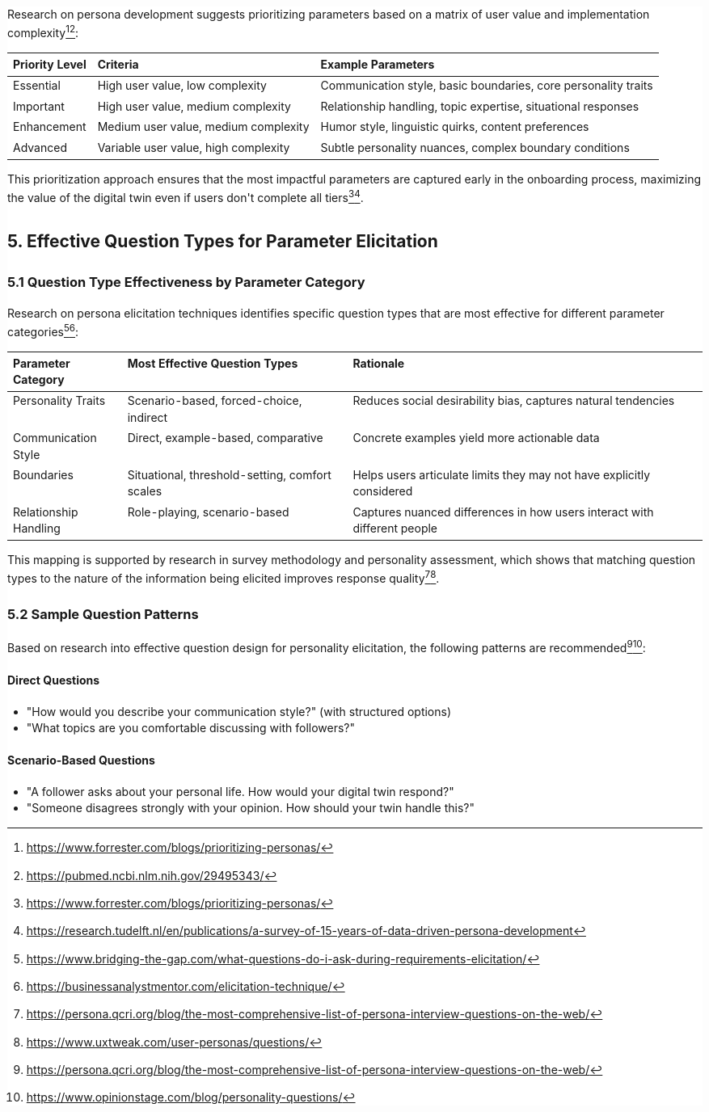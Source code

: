 Research on persona development suggests prioritizing parameters based on a matrix of user value and implementation complexity[^1_23][^1_4]:


| Priority Level | Criteria | Example Parameters |
| :-- | :-- | :-- |
| Essential | High user value, low complexity | Communication style, basic boundaries, core personality traits |
| Important | High user value, medium complexity | Relationship handling, topic expertise, situational responses |
| Enhancement | Medium user value, medium complexity | Humor style, linguistic quirks, content preferences |
| Advanced | Variable user value, high complexity | Subtle personality nuances, complex boundary conditions |

This prioritization approach ensures that the most impactful parameters are captured early in the onboarding process, maximizing the value of the digital twin even if users don't complete all tiers[^1_23][^1_8].

## 5. Effective Question Types for Parameter Elicitation

### 5.1 Question Type Effectiveness by Parameter Category

Research on persona elicitation techniques identifies specific question types that are most effective for different parameter categories[^1_24][^1_25]:


| Parameter Category | Most Effective Question Types | Rationale |
| :-- | :-- | :-- |
| Personality Traits | Scenario-based, forced-choice, indirect | Reduces social desirability bias, captures natural tendencies |
| Communication Style | Direct, example-based, comparative | Concrete examples yield more actionable data |
| Boundaries | Situational, threshold-setting, comfort scales | Helps users articulate limits they may not have explicitly considered |
| Relationship Handling | Role-playing, scenario-based | Captures nuanced differences in how users interact with different people |

This mapping is supported by research in survey methodology and personality assessment, which shows that matching question types to the nature of the information being elicited improves response quality[^1_26][^1_27].

### 5.2 Sample Question Patterns

Based on research into effective question design for personality elicitation, the following patterns are recommended[^1_26][^1_28]:

#### Direct Questions

- "How would you describe your communication style?" (with structured options)
- "What topics are you comfortable discussing with followers?"


#### Scenario-Based Questions

- "A follower asks about your personal life. How would your digital twin respond?"
- "Someone disagrees strongly with your opinion. How should your twin handle this?"


[^1_1]: https://www.digitalfluency.guide/business-model-innovation/an-introduction-to-persona-models
[^1_2]: https://dl.designresearchsociety.org/drs-conference-papers/drs2024/researchpapers/319/
[^1_3]: https://www.mdpi.com/2076-3417/15/4/1937
[^1_4]: https://pubmed.ncbi.nlm.nih.gov/29495343/
[^1_5]: https://product-docs.personal.ai/customizing-your-ai/persona-settings
[^1_6]: https://www.restack.io/p/conversational-interfaces-ai-answer-designing-personality-cat-ai
[^1_7]: https://apps.apple.com/us/app/x-twin-my-clone-in-metaverse/id6472042910
[^1_8]: https://research.tudelft.nl/en/publications/a-survey-of-15-years-of-data-driven-persona-development
[^1_9]: https://arxiv.org/html/2503.15497v1
[^1_10]: https://www.verywellmind.com/the-big-five-personality-dimensions-2795422
[^1_11]: https://pmc.ncbi.nlm.nih.gov/articles/PMC9475767/
[^1_12]: https://arxiv.org/abs/2503.15497
[^1_13]: https://www.youtube.com/watch?v=UCYYxUEt6y8
[^1_14]: https://mikekentz.substack.com/p/the-art-of-ai-boundary-setting-shaping?action=share
[^1_15]: https://mikekentz.substack.com/p/the-art-of-ai-boundary-setting-shaping
[^1_16]: https://userpilot.com/blog/onboarding-gamification/
[^1_17]: https://www.docebo.com/learning-network/blog/onboarding-gamification/
[^1_18]: https://elearningindustry.com/how-to-improve-new-hire-integration-and-engagement-onboarding-gamification-examples
[^1_19]: https://imarticus.org/blog/engaging-onboarding-gamification-strategies-making-first-impressions-count/
[^1_20]: https://epale.ec.europa.eu/en/resource-centre/content/engage-learn-transform-comprehensive-methodology-gamified-onboarding-and
[^1_21]: https://yukaichou.com/gamification-study/4-experience-phases-gamification-2-onboarding-phase/
[^1_22]: https://www.youtube.com/watch?v=nV4Ajyo-Du4
[^1_23]: https://www.forrester.com/blogs/prioritizing-personas/
[^1_24]: https://www.bridging-the-gap.com/what-questions-do-i-ask-during-requirements-elicitation/
[^1_25]: https://businessanalystmentor.com/elicitation-technique/
[^1_26]: https://persona.qcri.org/blog/the-most-comprehensive-list-of-persona-interview-questions-on-the-web/
[^1_27]: https://www.uxtweak.com/user-personas/questions/
[^1_28]: https://www.opinionstage.com/blog/personality-questions/
[^1_29]: https://www.youtube.com/watch?v=xCgCV8MdXr8
[^1_30]: https://www.amazon.science/publications/personapkt-building-personalized-dialogue-agents-via-parameter-efficient-knowledge-transfer
[^1_31]: https://docsbot.ai/prompts/creative/persona-ai-creation-guide
[^1_32]: https://strivecloud.io/uncategorized/gamification-examples-onboarding/
[^1_33]: https://spsp.org/news-center/press-release/what-can-your-online-avatar-say-about-your-personality
[^1_34]: https://openreview.net/pdf/e8fe4761cf8cd242fbda21f96156d166d747a2f5.pdf
[^1_35]: https://enfocussolutions.com/personas-and-scenarios-as-a-requirements-elicitation-technique/
[^1_36]: https://hackernoon.com/can-you-trust-your-ai-twin-to-think-like-you
[^1_37]: https://www.emerald.com/insight/content/doi/10.1108/cemj-02-2024-0067/full/html
[^1_38]: https://www.digicatapult.org.uk/blogs/post/digital-twin-communication-interoperability/
[^1_39]: https://bigvu.tv/blog/best-ai-avatar-generators-to-create-your-digital-twin
[^1_40]: https://www.youtube.com/watch?v=k_RBEnBsktE
[^1_41]: https://gemelo.ai/twins
[^1_42]: https://www.d-id.com/blog/personal-avatars/
[^1_43]: https://www.eself.ai/product/digital-twin/
[^1_44]: https://humansmart.com.mx/en/blogs/blog-how-can-gamification-be-integrated-into-onboarding-programs-to-enhance-engagement-54722
[^1_45]: https://researchonline.jcu.edu.au/74285/
[^1_46]: https://appadvice.com/app/dialogue-ai-friend-chat-bot/1630784346
[^1_47]: https://dl.acm.org/doi/10.1145/3631700.3664882
[^1_48]: https://www.adaptiveus.com/blog/tasks/how-to-conduct-effective-elicitation/
[^2_1]: https://github.com/fagenorn/handcrafted-persona-engine
[^2_2]: https://www.personal.ai/pi-ai/personal-ai-personas
[^2_3]: https://personate.ai/features/ai-avatars
[^2_4]: https://smartdev.com/ai-driven-gamification-unlocking-personalized-user-experiences-with-machine-learning/
[^2_5]: https://www.restack.io/p/onboarding-processes-for-ai-applications-answer-gamification-techniques-cat-ai
[^2_6]: https://userpilot.com/blog/onboarding-screens-examples/
[^2_7]: https://www.scitepress.org/Papers/2019/77307/77307.pdf
[^2_8]: https://www.restack.io/p/ai-avatars-answer-persona-creation-cat-ai
[^2_9]: https://stealthesethoughts.com/2025/06/02/interactive-ai-avatars-for-learning-development/
[^2_10]: https://genies.com/blog/the-evolution-of-npcs-how-generative-ai-is-enhancing-in-game-characters
[^2_11]: https://docs.oracle.com/en/cloud/saas/marketing/infinity-develop/docs/parameters/persona_service.htm
[^2_12]: https://shivlab.com/blog/creating-ai-powered-avatars-for-apps/
[^2_13]: https://www.reddit.com/r/AI_Agents/comments/1k97p26/best_approach_to_make_an_ai_persona_of_one_self/
[^2_14]: https://book.character.ai/character-book/user-personas
[^2_15]: https://magai.co/ai-personas-engineering/
[^2_16]: https://www.m1-project.com/blog/how-to-create-ai-generated-persona-step-by-step-guide
[^2_17]: https://www.tcs.com/content/dam/global-tcs/en/pdfs/insights/whitepapers/digital-human-twins-personalization-smart-cities.pdf
[^2_18]: https://fcatalyst.com/bin-public/060_www_fidelity_com/external_fcat/documents/A-guide-to-designing-a-conversational-digital-human-avatar-final.pdf
[^2_19]: https://apps.dtic.mil/sti/trecms/pdf/AD1188552.pdf
[^2_20]: https://www.d-id.com/blog/best-ai-avatar-generators/
[^2_21]: https://www.youtube.com/watch?v=bMFjA3JD3_c
[^2_22]: https://www.linkedin.com/pulse/virtual-assistant-avatar-ai-simplified-blake-rogers
[^2_23]: http://web.mit.edu/daigohji/Public/Persona/Persona.pdf
[^2_24]: https://www.youtube.com/watch?v=pIFeoaHJj44
[^2_25]: https://www.synthesia.io/features/custom-avatar
[^2_26]: https://euphoriaxr.com/how-to-make-ai-avatars-a-step-by-step-guide/
[^2_27]: https://www.vidyard.com/blog/best-ai-avatar-generator/